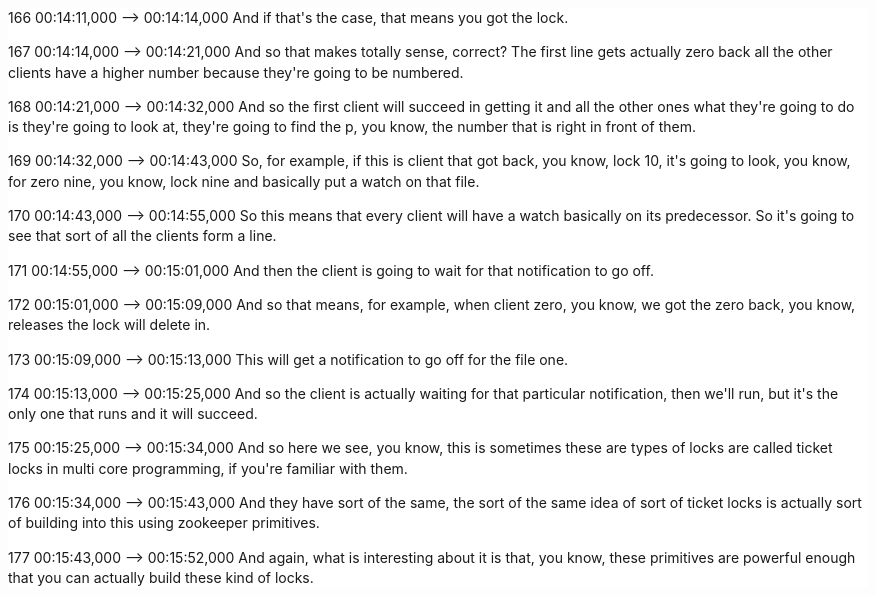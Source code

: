 166
00:14:11,000 --> 00:14:14,000
And if that's the case, that means you got the lock.

167
00:14:14,000 --> 00:14:21,000
And so that makes totally sense, correct? The first line gets actually zero back all the other clients have a higher number because they're going to be numbered.

168
00:14:21,000 --> 00:14:32,000
And so the first client will succeed in getting it and all the other ones what they're going to do is they're going to look at, they're going to find the p, you know, the number that is right in front of them.

169
00:14:32,000 --> 00:14:43,000
So, for example, if this is client that got back, you know, lock 10, it's going to look, you know, for zero nine, you know, lock nine and basically put a watch on that file.

170
00:14:43,000 --> 00:14:55,000
So this means that every client will have a watch basically on its predecessor. So it's going to see that sort of all the clients form a line.

171
00:14:55,000 --> 00:15:01,000
And then the client is going to wait for that notification to go off.

172
00:15:01,000 --> 00:15:09,000
And so that means, for example, when client zero, you know, we got the zero back, you know, releases the lock will delete in.

173
00:15:09,000 --> 00:15:13,000
This will get a notification to go off for the file one.

174
00:15:13,000 --> 00:15:25,000
And so the client is actually waiting for that particular notification, then we'll run, but it's the only one that runs and it will succeed.

175
00:15:25,000 --> 00:15:34,000
And so here we see, you know, this is sometimes these are types of locks are called ticket locks in multi core programming, if you're familiar with them.

176
00:15:34,000 --> 00:15:43,000
And they have sort of the same, the sort of the same idea of sort of ticket locks is actually sort of building into this using zookeeper primitives.

177
00:15:43,000 --> 00:15:52,000
And again, what is interesting about it is that, you know, these primitives are powerful enough that you can actually build these kind of locks.
